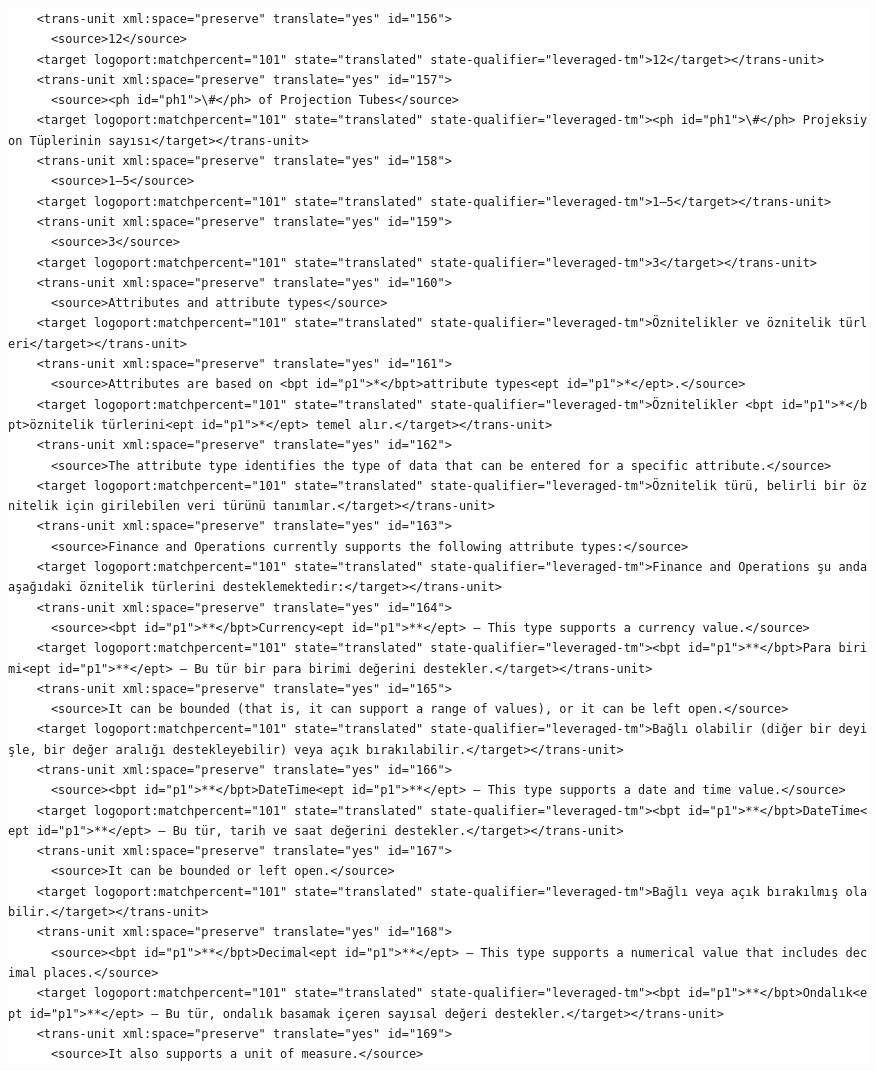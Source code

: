         <trans-unit xml:space="preserve" translate="yes" id="156">
          <source>12</source>
        <target logoport:matchpercent="101" state="translated" state-qualifier="leveraged-tm">12</target></trans-unit>
        <trans-unit xml:space="preserve" translate="yes" id="157">
          <source><ph id="ph1">\#</ph> of Projection Tubes</source>
        <target logoport:matchpercent="101" state="translated" state-qualifier="leveraged-tm"><ph id="ph1">\#</ph> Projeksiyon Tüplerinin sayısı</target></trans-unit>
        <trans-unit xml:space="preserve" translate="yes" id="158">
          <source>1–5</source>
        <target logoport:matchpercent="101" state="translated" state-qualifier="leveraged-tm">1–5</target></trans-unit>
        <trans-unit xml:space="preserve" translate="yes" id="159">
          <source>3</source>
        <target logoport:matchpercent="101" state="translated" state-qualifier="leveraged-tm">3</target></trans-unit>
        <trans-unit xml:space="preserve" translate="yes" id="160">
          <source>Attributes and attribute types</source>
        <target logoport:matchpercent="101" state="translated" state-qualifier="leveraged-tm">Öznitelikler ve öznitelik türleri</target></trans-unit>
        <trans-unit xml:space="preserve" translate="yes" id="161">
          <source>Attributes are based on <bpt id="p1">*</bpt>attribute types<ept id="p1">*</ept>.</source>
        <target logoport:matchpercent="101" state="translated" state-qualifier="leveraged-tm">Öznitelikler <bpt id="p1">*</bpt>öznitelik türlerini<ept id="p1">*</ept> temel alır.</target></trans-unit>
        <trans-unit xml:space="preserve" translate="yes" id="162">
          <source>The attribute type identifies the type of data that can be entered for a specific attribute.</source>
        <target logoport:matchpercent="101" state="translated" state-qualifier="leveraged-tm">Öznitelik türü, belirli bir öznitelik için girilebilen veri türünü tanımlar.</target></trans-unit>
        <trans-unit xml:space="preserve" translate="yes" id="163">
          <source>Finance and Operations currently supports the following attribute types:</source>
        <target logoport:matchpercent="101" state="translated" state-qualifier="leveraged-tm">Finance and Operations şu anda aşağıdaki öznitelik türlerini desteklemektedir:</target></trans-unit>
        <trans-unit xml:space="preserve" translate="yes" id="164">
          <source><bpt id="p1">**</bpt>Currency<ept id="p1">**</ept> – This type supports a currency value.</source>
        <target logoport:matchpercent="101" state="translated" state-qualifier="leveraged-tm"><bpt id="p1">**</bpt>Para birimi<ept id="p1">**</ept> – Bu tür bir para birimi değerini destekler.</target></trans-unit>
        <trans-unit xml:space="preserve" translate="yes" id="165">
          <source>It can be bounded (that is, it can support a range of values), or it can be left open.</source>
        <target logoport:matchpercent="101" state="translated" state-qualifier="leveraged-tm">Bağlı olabilir (diğer bir deyişle, bir değer aralığı destekleyebilir) veya açık bırakılabilir.</target></trans-unit>
        <trans-unit xml:space="preserve" translate="yes" id="166">
          <source><bpt id="p1">**</bpt>DateTime<ept id="p1">**</ept> – This type supports a date and time value.</source>
        <target logoport:matchpercent="101" state="translated" state-qualifier="leveraged-tm"><bpt id="p1">**</bpt>DateTime<ept id="p1">**</ept> – Bu tür, tarih ve saat değerini destekler.</target></trans-unit>
        <trans-unit xml:space="preserve" translate="yes" id="167">
          <source>It can be bounded or left open.</source>
        <target logoport:matchpercent="101" state="translated" state-qualifier="leveraged-tm">Bağlı veya açık bırakılmış olabilir.</target></trans-unit>
        <trans-unit xml:space="preserve" translate="yes" id="168">
          <source><bpt id="p1">**</bpt>Decimal<ept id="p1">**</ept> – This type supports a numerical value that includes decimal places.</source>
        <target logoport:matchpercent="101" state="translated" state-qualifier="leveraged-tm"><bpt id="p1">**</bpt>Ondalık<ept id="p1">**</ept> – Bu tür, ondalık basamak içeren sayısal değeri destekler.</target></trans-unit>
        <trans-unit xml:space="preserve" translate="yes" id="169">
          <source>It also supports a unit of measure.</source>
